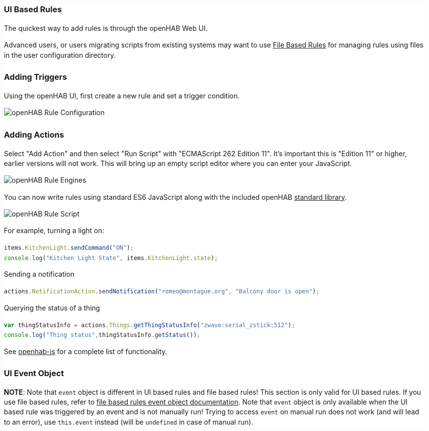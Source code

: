 

### UI Based Rules

The quickest way to add rules is through the openHAB Web UI.

Advanced users, or users migrating scripts from existing systems may want to use [File Based Rules](#file-based-rules) for managing rules using files in the user configuration directory.

### Adding Triggers

Using the openHAB UI, first create a new rule and set a trigger condition.

![openHAB Rule Configuration](doc/rule-config.png)

### Adding Actions

Select "Add Action" and then select "Run Script" with "ECMAScript 262 Edition 11".
It’s important this is "Edition 11" or higher, earlier versions will not work.
This will bring up an empty script editor where you can enter your JavaScript.

![openHAB Rule Engines](doc/rule-engines.png)

You can now write rules using standard ES6 JavaScript along with the included openHAB [standard library](#standard-library).

![openHAB Rule Script](doc/rule-script.png)

For example, turning a light on:

```javascript
items.KitchenLight.sendCommand("ON");
console.log("Kitchen Light State", items.KitchenLight.state);
```

Sending a notification

```javascript
actions.NotificationAction.sendNotification("romeo@montague.org", "Balcony door is open");
```

Querying the status of a thing

```javascript
var thingStatusInfo = actions.Things.getThingStatusInfo("zwave:serial_zstick:512");
console.log("Thing status",thingStatusInfo.getStatus());
```

See [openhab-js](https://openhab.github.io/openhab-js) for a complete list of functionality.

### UI Event Object

**NOTE**: Note that `event` object is different in UI based rules and file based rules! This section is only valid for UI based rules. If you use file based rules, refer to [file based rules event object documentation](#event-object).
Note that `event` object is only available when the UI based rule was triggered by an event and is not manually run!
Trying to access `event` on manual run does not work (and will lead to an error), use `this.event` instead (will be `undefined` in case of manual run).

